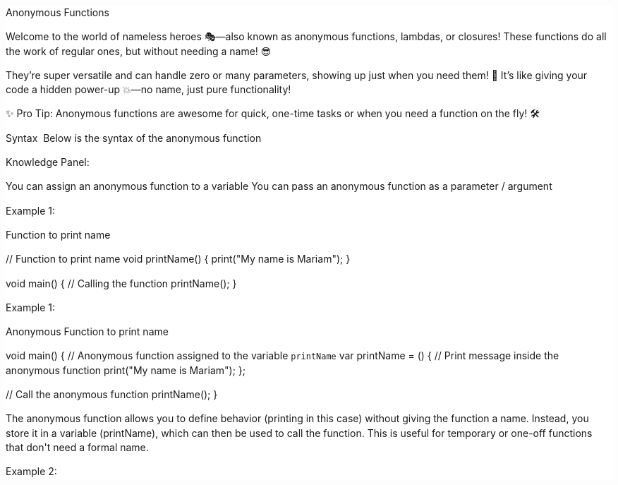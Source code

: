 
Anonymous Functions 



Welcome to the world of nameless heroes 🎭—also known as anonymous functions, lambdas, or closures! These functions do all the work of regular ones, but without needing a name! 😎

They’re super versatile and can handle zero or many parameters, showing up just when you need them! 🚀 It’s like giving your code a hidden power-up 💥—no name, just pure functionality!

✨ Pro Tip: Anonymous functions are awesome for quick, one-time tasks or when you need a function on the fly! 🛠



Syntax 
Below is the syntax of the anonymous function



Knowledge Panel:

You can assign an anonymous function to a variable
You can pass an anonymous function as a parameter / argument



Example 1:

Function to print name

// Function to print name
void printName() {
  print("My name is Mariam");
}

void main() {
  // Calling the function
  printName();
}

Example 1:

Anonymous Function to print name 

void main() {
  // Anonymous function assigned to the variable `printName`
  var printName = () {
    // Print message inside the anonymous function
    print("My name is Mariam");
  };

  // Call the anonymous function
  printName();
}


The anonymous function allows you to define behavior (printing in this case) without giving the function a name. Instead, you store it in a variable (printName), which can then be used to call the function. This is useful for temporary or one-off functions that don't need a formal name.

Example 2:
